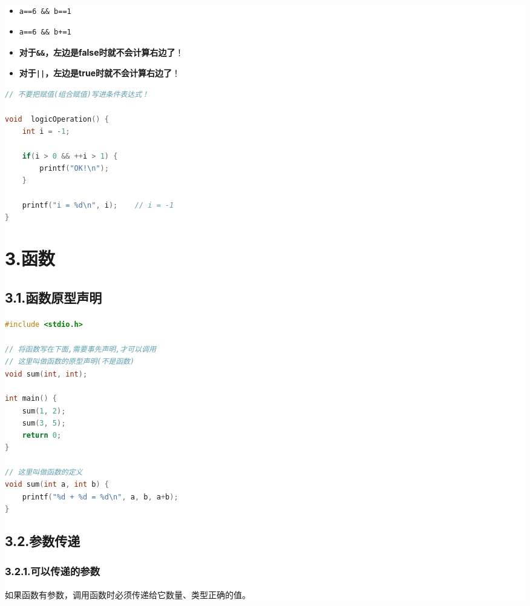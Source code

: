 - `a==6 && b==1`
- `a==6 && b+=1`

- **对于`&&`，左边是false时就不会计算右边了**！
- **对于`||`，左边是true时就不会计算右边了**！

```c
// 不要把赋值(组合赋值)写进条件表达式！

void  logicOperation() {	
	int i = -1;
	
	if(i > 0 && ++i > 1) {
		printf("OK!\n");
	}
	
	printf("i = %d\n", i);    // i = -1	
}
```



# 3.函数

## 3.1.函数原型声明

```c
#include <stdio.h>

// 将函数写在下面,需要事先声明,才可以调用 
// 这里叫做函数的原型声明(不是函数)
void sum(int, int);

int main() {
	sum(1, 2);
	sum(3, 5);
	return 0;
}

// 这里叫做函数的定义 
void sum(int a, int b) {
	printf("%d + %d = %d\n", a, b, a+b);
}
```



## 3.2.参数传递

### 3.2.1.可以传递的参数

如果函数有参数，调用函数时必须传递给它数量、类型正确的值。
